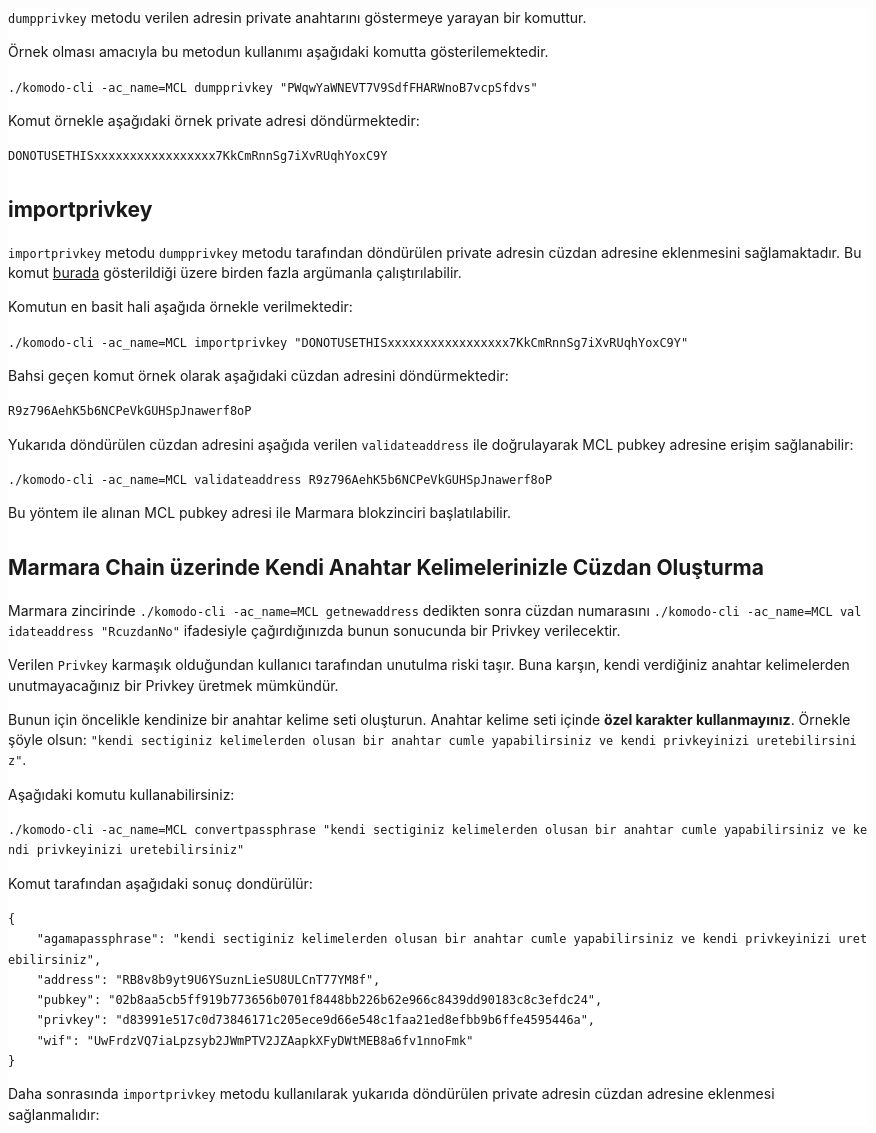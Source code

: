 `dumpprivkey` metodu verilen adresin private anahtarını göstermeye yarayan bir komuttur. 

Örnek olması amacıyla bu metodun kullanımı aşağıdaki komutta gösterilemektedir.

```
./komodo-cli -ac_name=MCL dumpprivkey "PWqwYaWNEVT7V9SdfFHARWnoB7vcpSfdvs"
```
Komut örnekle aşağıdaki örnek private adresi döndürmektedir: 
```
DONOTUSETHISxxxxxxxxxxxxxxxxx7KkCmRnnSg7iXvRUqhYoxC9Y
```

## importprivkey

`importprivkey` metodu `dumpprivkey` metodu tarafından döndürülen private adresin cüzdan adresine eklenmesini sağlamaktadır. Bu komut [burada](https://developers.komodoplatform.com/basic-docs/smart-chains/smart-chain-api/wallet.html#importprivkey) gösterildiği üzere birden fazla argümanla çalıştırılabilir.

Komutun en basit hali aşağıda örnekle verilmektedir:
```
./komodo-cli -ac_name=MCL importprivkey "DONOTUSETHISxxxxxxxxxxxxxxxxx7KkCmRnnSg7iXvRUqhYoxC9Y"
```
Bahsi geçen komut örnek olarak aşağıdaki cüzdan adresini döndürmektedir:
```
R9z796AehK5b6NCPeVkGUHSpJnawerf8oP
```
Yukarıda döndürülen cüzdan adresini aşağıda verilen ```validateaddress``` ile doğrulayarak MCL pubkey adresine erişim sağlanabilir:
```
./komodo-cli -ac_name=MCL validateaddress R9z796AehK5b6NCPeVkGUHSpJnawerf8oP
``` 
Bu yöntem ile alınan MCL pubkey adresi ile Marmara blokzinciri başlatılabilir.

## Marmara Chain üzerinde Kendi Anahtar Kelimelerinizle Cüzdan Oluşturma
Marmara zincirinde `./komodo-cli -ac_name=MCL getnewaddress` dedikten sonra cüzdan numarasını `./komodo-cli -ac_name=MCL validateaddress "RcuzdanNo"` ifadesiyle çağırdığınızda bunun sonucunda bir Privkey verilecektir.

Verilen `Privkey` karmaşık olduğundan kullanıcı tarafından unutulma riski taşır. Buna karşın, kendi verdiğiniz anahtar kelimelerden unutmayacağınız bir Privkey üretmek mümkündür.

Bunun için öncelikle kendinize bir anahtar kelime seti oluşturun. Anahtar kelime seti içinde **özel karakter kullanmayınız**. Örnekle şöyle olsun: `"kendi sectiginiz kelimelerden olusan bir anahtar cumle yapabilirsiniz ve kendi privkeyinizi uretebilirsiniz"`.

Aşağıdaki komutu kullanabilirsiniz:
```
./komodo-cli -ac_name=MCL convertpassphrase "kendi sectiginiz kelimelerden olusan bir anahtar cumle yapabilirsiniz ve kendi privkeyinizi uretebilirsiniz" 
``` 
Komut tarafından aşağıdaki sonuç dondürülür:
```
{ 
    "agamapassphrase": "kendi sectiginiz kelimelerden olusan bir anahtar cumle yapabilirsiniz ve kendi privkeyinizi uretebilirsiniz",
    "address": "RB8v8b9yt9U6YSuznLieSU8ULCnT77YM8f",
    "pubkey": "02b8aa5cb5ff919b773656b0701f8448bb226b62e966c8439dd90183c8c3efdc24", 
    "privkey": "d83991e517c0d73846171c205ece9d66e548c1faa21ed8efbb9b6ffe4595446a", 
    "wif": "UwFrdzVQ7iaLpzsyb2JWmPTV2JZAapkXFyDWtMEB8a6fv1nnoFmk"
}
```
Daha sonrasında `importprivkey` metodu kullanılarak yukarıda döndürülen private adresin cüzdan adresine eklenmesi sağlanmalıdır:
